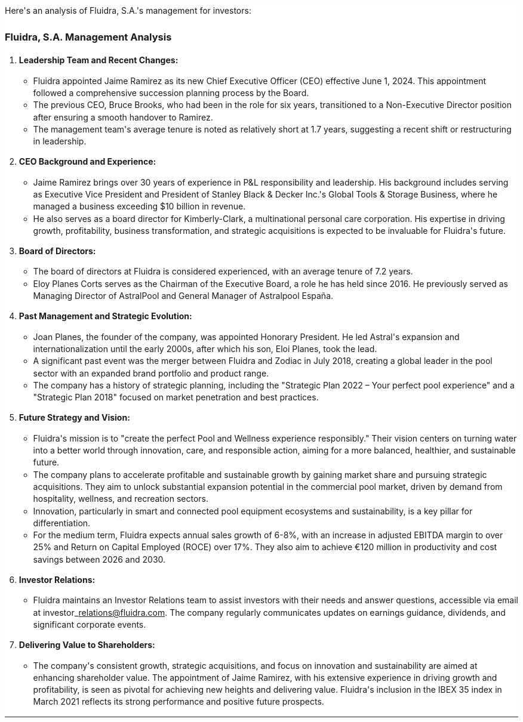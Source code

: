 Here's an analysis of Fluidra, S.A.'s management for investors:

### Fluidra, S.A. Management Analysis

1.  **Leadership Team and Recent Changes:**
    *   Fluidra appointed Jaime Ramirez as its new Chief Executive Officer (CEO) effective June 1, 2024. This appointment followed a comprehensive succession planning process by the Board.
    *   The previous CEO, Bruce Brooks, who had been in the role for six years, transitioned to a Non-Executive Director position after ensuring a smooth handover to Ramirez.
    *   The management team's average tenure is noted as relatively short at 1.7 years, suggesting a recent shift or restructuring in leadership.

2.  **CEO Background and Experience:**
    *   Jaime Ramirez brings over 30 years of experience in P&L responsibility and leadership. His background includes serving as Executive Vice President and President of Stanley Black & Decker Inc.'s Global Tools & Storage Business, where he managed a business exceeding $10 billion in revenue.
    *   He also serves as a board director for Kimberly-Clark, a multinational personal care corporation. His expertise in driving growth, profitability, business transformation, and strategic acquisitions is expected to be invaluable for Fluidra's future.

3.  **Board of Directors:**
    *   The board of directors at Fluidra is considered experienced, with an average tenure of 7.2 years.
    *   Eloy Planes Corts serves as the Chairman of the Executive Board, a role he has held since 2016. He previously served as Managing Director of AstralPool and General Manager of Astralpool España.

4.  **Past Management and Strategic Evolution:**
    *   Joan Planes, the founder of the company, was appointed Honorary President. He led Astral's expansion and internationalization until the early 2000s, after which his son, Eloi Planes, took the lead.
    *   A significant past event was the merger between Fluidra and Zodiac in July 2018, creating a global leader in the pool sector with an expanded brand portfolio and product range.
    *   The company has a history of strategic planning, including the "Strategic Plan 2022 – Your perfect pool experience" and a "Strategic Plan 2018" focused on market penetration and best practices.

5.  **Future Strategy and Vision:**
    *   Fluidra's mission is to "create the perfect Pool and Wellness experience responsibly." Their vision centers on turning water into a better world through innovation, care, and responsible action, aiming for a more balanced, healthier, and sustainable future.
    *   The company plans to accelerate profitable and sustainable growth by gaining market share and pursuing strategic acquisitions. They aim to unlock substantial expansion potential in the commercial pool market, driven by demand from hospitality, wellness, and recreation sectors.
    *   Innovation, particularly in smart and connected pool equipment ecosystems and sustainability, is a key pillar for differentiation.
    *   For the medium term, Fluidra expects annual sales growth of 6-8%, with an increase in adjusted EBITDA margin to over 25% and Return on Capital Employed (ROCE) over 17%. They also aim to achieve €120 million in productivity and cost savings between 2026 and 2030.

6.  **Investor Relations:**
    *   Fluidra maintains an Investor Relations team to assist investors with their needs and answer questions, accessible via email at investor\_relations@fluidra.com. The company regularly communicates updates on earnings guidance, dividends, and significant corporate events.

7.  **Delivering Value to Shareholders:**
    *   The company's consistent growth, strategic acquisitions, and focus on innovation and sustainability are aimed at enhancing shareholder value. The appointment of Jaime Ramirez, with his extensive experience in driving growth and profitability, is seen as pivotal for achieving new heights and delivering value. Fluidra's inclusion in the IBEX 35 index in March 2021 reflects its strong performance and positive future prospects.

---
